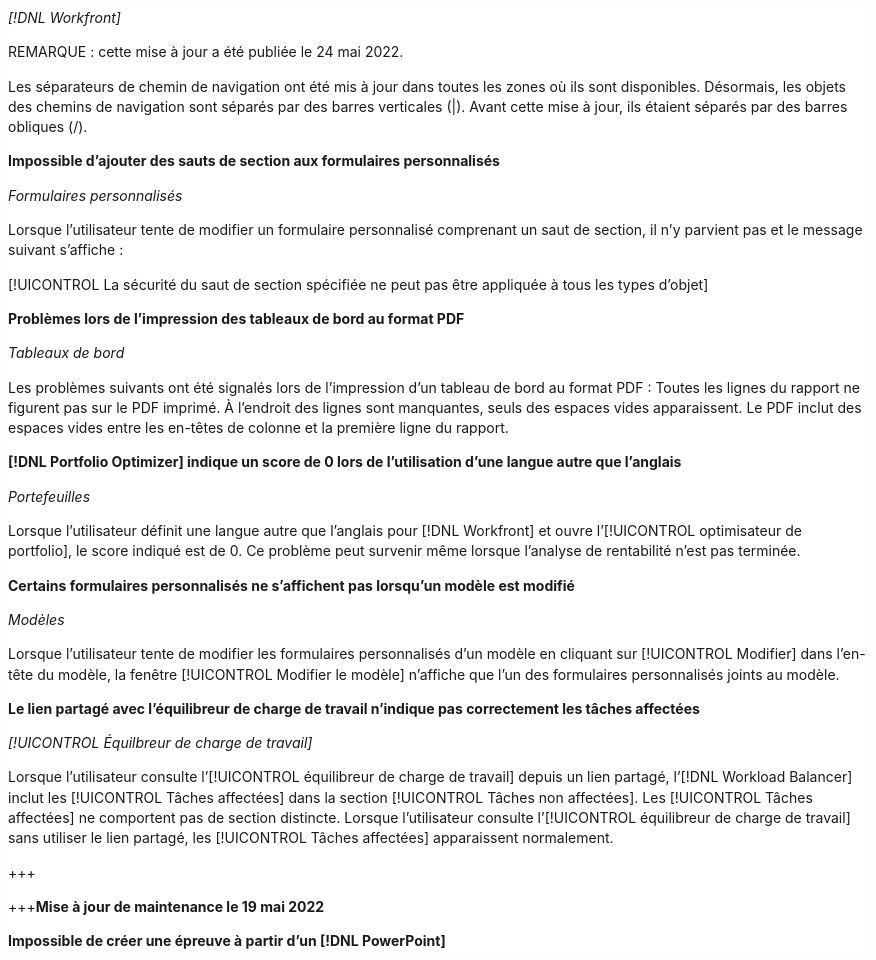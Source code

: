*[!DNL Workfront]*

REMARQUE : cette mise à jour a été publiée le 24 mai 2022.

Les séparateurs de chemin de navigation ont été mis à jour dans toutes les zones où ils sont disponibles. Désormais, les objets des chemins de navigation sont séparés par des barres verticales (|). Avant cette mise à jour, ils étaient séparés par des barres obliques (/).

**Impossible d’ajouter des sauts de section aux formulaires personnalisés**

*Formulaires personnalisés*

Lorsque l’utilisateur tente de modifier un formulaire personnalisé comprenant un saut de section, il n’y parvient pas et le message suivant s’affiche :

[!UICONTROL La sécurité du saut de section spécifiée ne peut pas être appliquée à tous les types d’objet]

**Problèmes lors de l’impression des tableaux de bord au format PDF**

*Tableaux de bord*

Les problèmes suivants ont été signalés lors de l’impression d’un tableau de bord au format PDF : Toutes les lignes du rapport ne figurent pas sur le PDF imprimé. À l’endroit des lignes sont manquantes, seuls des espaces vides apparaissent.
Le PDF inclut des espaces vides entre les en-têtes de colonne et la première ligne du rapport.

**[!DNL Portfolio Optimizer] indique un score de 0 lors de l’utilisation d’une langue autre que l’anglais**

*Portefeuilles*

Lorsque l’utilisateur définit une langue autre que l’anglais pour [!DNL Workfront] et ouvre l’[!UICONTROL optimisateur de portfolio], le score indiqué est de 0. Ce problème peut survenir même lorsque l’analyse de rentabilité n’est pas terminée.

**Certains formulaires personnalisés ne s’affichent pas lorsqu’un modèle est modifié**

*Modèles*

Lorsque l’utilisateur tente de modifier les formulaires personnalisés d’un modèle en cliquant sur [!UICONTROL Modifier] dans l’en-tête du modèle, la fenêtre [!UICONTROL Modifier le modèle] n’affiche que l’un des formulaires personnalisés joints au modèle.

**Le lien partagé avec l’équilibreur de charge de travail n’indique pas correctement les tâches affectées**

*[!UICONTROL Équilbreur de charge de travail]*

Lorsque l’utilisateur consulte l’[!UICONTROL équilibreur de charge de travail] depuis un lien partagé, l’[!DNL Workload Balancer] inclut les [!UICONTROL Tâches affectées] dans la section [!UICONTROL Tâches non affectées]. Les [!UICONTROL Tâches affectées] ne comportent pas de section distincte. Lorsque l’utilisateur consulte l’[!UICONTROL équilibreur de charge de travail] sans utiliser le lien partagé, les [!UICONTROL Tâches affectées] apparaissent normalement.

+++

+++**Mise à jour de maintenance le 19 mai 2022**

**Impossible de créer une épreuve à partir d’un [!DNL PowerPoint]**
